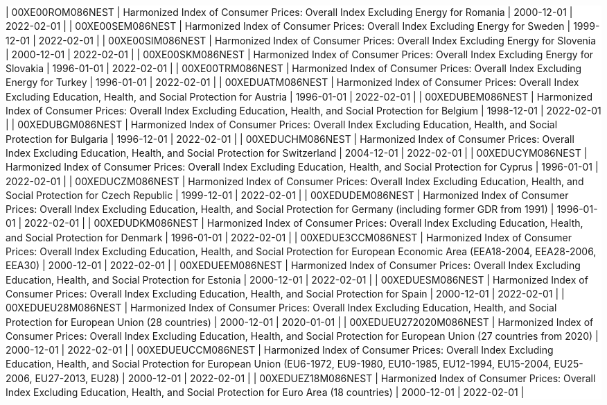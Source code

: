 | 00XE00ROM086NEST       | Harmonized Index of Consumer Prices: Overall Index Excluding Energy for Romania                                                                                                                                                | 2000-12-01          | 2022-02-01        |
| 00XE00SEM086NEST       | Harmonized Index of Consumer Prices: Overall Index Excluding Energy for Sweden                                                                                                                                                 | 1999-12-01          | 2022-02-01        |
| 00XE00SIM086NEST       | Harmonized Index of Consumer Prices: Overall Index Excluding Energy for Slovenia                                                                                                                                               | 2000-12-01          | 2022-02-01        |
| 00XE00SKM086NEST       | Harmonized Index of Consumer Prices: Overall Index Excluding Energy for Slovakia                                                                                                                                               | 1996-01-01          | 2022-02-01        |
| 00XE00TRM086NEST       | Harmonized Index of Consumer Prices: Overall Index Excluding Energy for Turkey                                                                                                                                                 | 1996-01-01          | 2022-02-01        |
| 00XEDUATM086NEST       | Harmonized Index of Consumer Prices: Overall Index Excluding Education, Health, and Social Protection for Austria                                                                                                              | 1996-01-01          | 2022-02-01        |
| 00XEDUBEM086NEST       | Harmonized Index of Consumer Prices: Overall Index Excluding Education, Health, and Social Protection for Belgium                                                                                                              | 1998-12-01          | 2022-02-01        |
| 00XEDUBGM086NEST       | Harmonized Index of Consumer Prices: Overall Index Excluding Education, Health, and Social Protection for Bulgaria                                                                                                             | 1996-12-01          | 2022-02-01        |
| 00XEDUCHM086NEST       | Harmonized Index of Consumer Prices: Overall Index Excluding Education, Health, and Social Protection for Switzerland                                                                                                          | 2004-12-01          | 2022-02-01        |
| 00XEDUCYM086NEST       | Harmonized Index of Consumer Prices: Overall Index Excluding Education, Health, and Social Protection for Cyprus                                                                                                               | 1996-01-01          | 2022-02-01        |
| 00XEDUCZM086NEST       | Harmonized Index of Consumer Prices: Overall Index Excluding Education, Health, and Social Protection for Czech Republic                                                                                                       | 1999-12-01          | 2022-02-01        |
| 00XEDUDEM086NEST       | Harmonized Index of Consumer Prices: Overall Index Excluding Education, Health, and Social Protection for Germany (including former GDR from 1991)                                                                             | 1996-01-01          | 2022-02-01        |
| 00XEDUDKM086NEST       | Harmonized Index of Consumer Prices: Overall Index Excluding Education, Health, and Social Protection for Denmark                                                                                                              | 1996-01-01          | 2022-02-01        |
| 00XEDUE3CCM086NEST     | Harmonized Index of Consumer Prices: Overall Index Excluding Education, Health, and Social Protection for European Economic Area (EEA18-2004, EEA28-2006, EEA30)                                                               | 2000-12-01          | 2022-02-01        |
| 00XEDUEEM086NEST       | Harmonized Index of Consumer Prices: Overall Index Excluding Education, Health, and Social Protection for Estonia                                                                                                              | 2000-12-01          | 2022-02-01        |
| 00XEDUESM086NEST       | Harmonized Index of Consumer Prices: Overall Index Excluding Education, Health, and Social Protection for Spain                                                                                                                | 2000-12-01          | 2022-02-01        |
| 00XEDUEU28M086NEST     | Harmonized Index of Consumer Prices: Overall Index Excluding Education, Health, and Social Protection for European Union (28 countries)                                                                                        | 2000-12-01          | 2020-01-01        |
| 00XEDUEU272020M086NEST | Harmonized Index of Consumer Prices: Overall Index Excluding Education, Health, and Social Protection for European Union (27 countries from 2020)                                                                              | 2000-12-01          | 2022-02-01        |
| 00XEDUEUCCM086NEST     | Harmonized Index of Consumer Prices: Overall Index Excluding Education, Health, and Social Protection for European Union (EU6-1972, EU9-1980, EU10-1985, EU12-1994, EU15-2004, EU25-2006, EU27-2013, EU28)                     | 2000-12-01          | 2022-02-01        |
| 00XEDUEZ18M086NEST     | Harmonized Index of Consumer Prices: Overall Index Excluding Education, Health, and Social Protection for Euro Area (18 countries)                                                                                             | 2000-12-01          | 2022-02-01        |